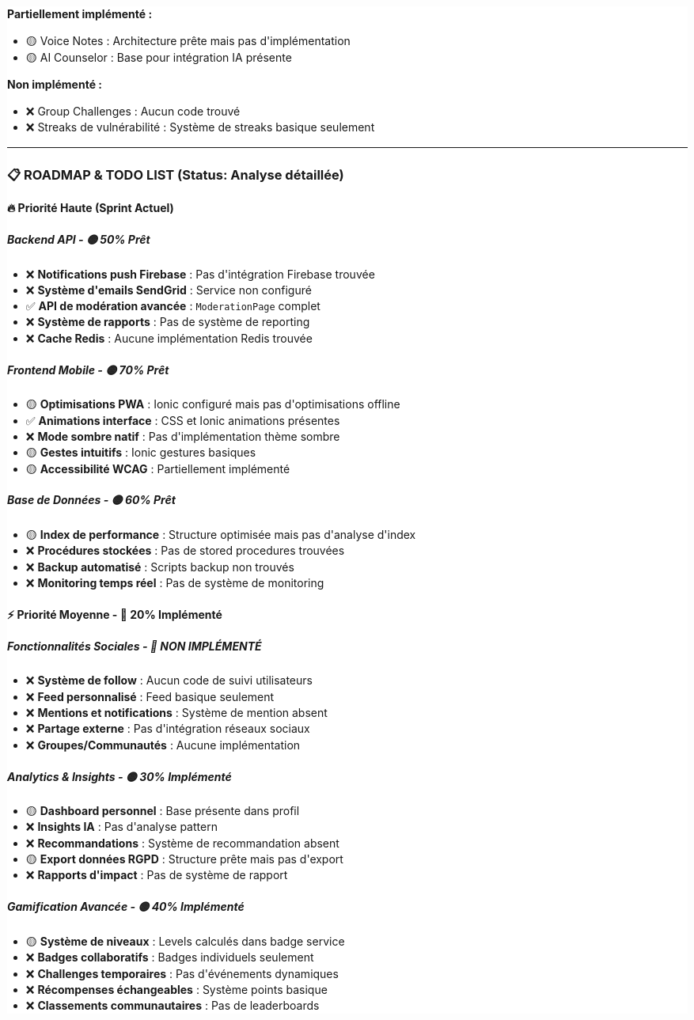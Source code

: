 **Partiellement implémenté :**
- 🟡 Voice Notes : Architecture prête mais pas d'implémentation
- 🟡 AI Counselor : Base pour intégration IA présente

**Non implémenté :**
- ❌ Group Challenges : Aucun code trouvé
- ❌ Streaks de vulnérabilité : Système de streaks basique seulement

---

### 📋 **ROADMAP & TODO LIST** (Status: Analyse détaillée)

#### 🔥 **Priorité Haute (Sprint Actuel)**

##### Backend API - 🟡 **50% Prêt**
- ❌ **Notifications push Firebase** : Pas d'intégration Firebase trouvée
- ❌ **Système d'emails SendGrid** : Service non configuré  
- ✅ **API de modération avancée** : `ModerationPage` complet
- ❌ **Système de rapports** : Pas de système de reporting
- ❌ **Cache Redis** : Aucune implémentation Redis trouvée

##### Frontend Mobile - 🟡 **70% Prêt**
- 🟡 **Optimisations PWA** : Ionic configuré mais pas d'optimisations offline
- ✅ **Animations interface** : CSS et Ionic animations présentes
- ❌ **Mode sombre natif** : Pas d'implémentation thème sombre
- 🟡 **Gestes intuitifs** : Ionic gestures basiques
- 🟡 **Accessibilité WCAG** : Partiellement implémenté

##### Base de Données - 🟡 **60% Prêt**
- 🟡 **Index de performance** : Structure optimisée mais pas d'analyse d'index
- ❌ **Procédures stockées** : Pas de stored procedures trouvées
- ❌ **Backup automatisé** : Scripts backup non trouvés
- ❌ **Monitoring temps réel** : Pas de système de monitoring

#### ⚡ **Priorité Moyenne** - 🔴 **20% Implémenté**

##### Fonctionnalités Sociales - 🔴 **NON IMPLÉMENTÉ**
- ❌ **Système de follow** : Aucun code de suivi utilisateurs
- ❌ **Feed personnalisé** : Feed basique seulement
- ❌ **Mentions et notifications** : Système de mention absent
- ❌ **Partage externe** : Pas d'intégration réseaux sociaux
- ❌ **Groupes/Communautés** : Aucune implémentation

##### Analytics & Insights - 🟡 **30% Implémenté**
- 🟡 **Dashboard personnel** : Base présente dans profil
- ❌ **Insights IA** : Pas d'analyse pattern
- ❌ **Recommandations** : Système de recommandation absent
- 🟡 **Export données RGPD** : Structure prête mais pas d'export
- ❌ **Rapports d'impact** : Pas de système de rapport

##### Gamification Avancée - 🟡 **40% Implémenté**
- 🟡 **Système de niveaux** : Levels calculés dans badge service
- ❌ **Badges collaboratifs** : Badges individuels seulement
- ❌ **Challenges temporaires** : Pas d'événements dynamiques
- ❌ **Récompenses échangeables** : Système points basique
- ❌ **Classements communautaires** : Pas de leaderboards
